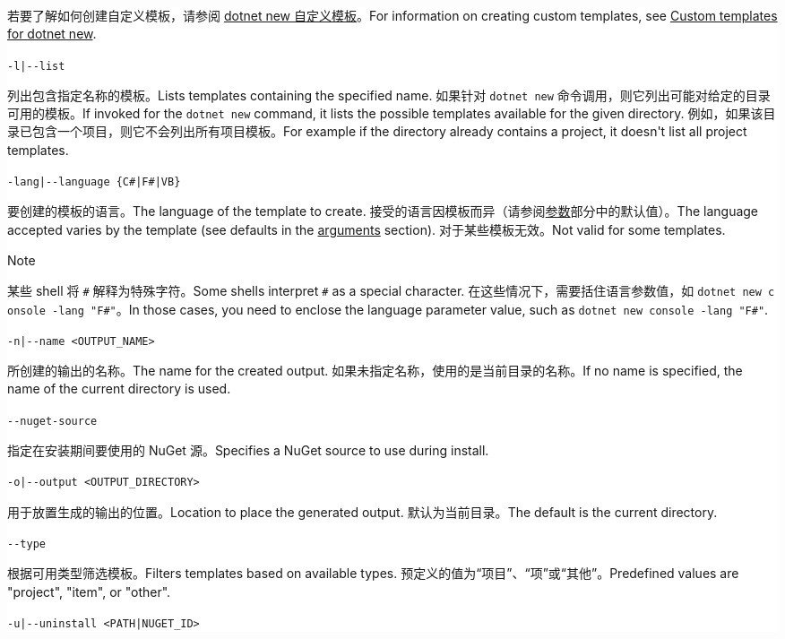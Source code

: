 <span data-ttu-id="d92c1-353">若要了解如何创建自定义模板，请参阅 [dotnet new 自定义模板](custom-templates.md)。</span><span class="sxs-lookup"><span data-stu-id="d92c1-353">For information on creating custom templates, see [Custom templates for dotnet new](custom-templates.md).</span></span>

`-l|--list`

<span data-ttu-id="d92c1-354">列出包含指定名称的模板。</span><span class="sxs-lookup"><span data-stu-id="d92c1-354">Lists templates containing the specified name.</span></span> <span data-ttu-id="d92c1-355">如果针对 `dotnet new` 命令调用，则它列出可能对给定的目录可用的模板。</span><span class="sxs-lookup"><span data-stu-id="d92c1-355">If invoked for the `dotnet new` command, it lists the possible templates available for the given directory.</span></span> <span data-ttu-id="d92c1-356">例如，如果该目录已包含一个项目，则它不会列出所有项目模板。</span><span class="sxs-lookup"><span data-stu-id="d92c1-356">For example if the directory already contains a project, it doesn't list all project templates.</span></span>

`-lang|--language {C#|F#|VB}`

<span data-ttu-id="d92c1-357">要创建的模板的语言。</span><span class="sxs-lookup"><span data-stu-id="d92c1-357">The language of the template to create.</span></span> <span data-ttu-id="d92c1-358">接受的语言因模板而异（请参阅[参数](#arguments)部分中的默认值）。</span><span class="sxs-lookup"><span data-stu-id="d92c1-358">The language accepted varies by the template (see defaults in the [arguments](#arguments) section).</span></span> <span data-ttu-id="d92c1-359">对于某些模板无效。</span><span class="sxs-lookup"><span data-stu-id="d92c1-359">Not valid for some templates.</span></span>

> [!NOTE]
> <span data-ttu-id="d92c1-360">某些 shell 将 `#` 解释为特殊字符。</span><span class="sxs-lookup"><span data-stu-id="d92c1-360">Some shells interpret `#` as a special character.</span></span> <span data-ttu-id="d92c1-361">在这些情况下，需要括住语言参数值，如 `dotnet new console -lang "F#"`。</span><span class="sxs-lookup"><span data-stu-id="d92c1-361">In those cases, you need to enclose the language parameter value, such as `dotnet new console -lang "F#"`.</span></span>

`-n|--name <OUTPUT_NAME>`

<span data-ttu-id="d92c1-362">所创建的输出的名称。</span><span class="sxs-lookup"><span data-stu-id="d92c1-362">The name for the created output.</span></span> <span data-ttu-id="d92c1-363">如果未指定名称，使用的是当前目录的名称。</span><span class="sxs-lookup"><span data-stu-id="d92c1-363">If no name is specified, the name of the current directory is used.</span></span>

`--nuget-source`

<span data-ttu-id="d92c1-364">指定在安装期间要使用的 NuGet 源。</span><span class="sxs-lookup"><span data-stu-id="d92c1-364">Specifies a NuGet source to use during install.</span></span>

`-o|--output <OUTPUT_DIRECTORY>`

<span data-ttu-id="d92c1-365">用于放置生成的输出的位置。</span><span class="sxs-lookup"><span data-stu-id="d92c1-365">Location to place the generated output.</span></span> <span data-ttu-id="d92c1-366">默认为当前目录。</span><span class="sxs-lookup"><span data-stu-id="d92c1-366">The default is the current directory.</span></span>

`--type`

<span data-ttu-id="d92c1-367">根据可用类型筛选模板。</span><span class="sxs-lookup"><span data-stu-id="d92c1-367">Filters templates based on available types.</span></span> <span data-ttu-id="d92c1-368">预定义的值为“项目”、“项”或“其他”。</span><span class="sxs-lookup"><span data-stu-id="d92c1-368">Predefined values are "project", "item", or "other".</span></span>

`-u|--uninstall <PATH|NUGET_ID>`
